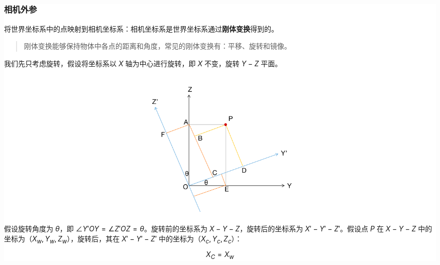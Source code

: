 ### 相机外参

将世界坐标系中的点映射到相机坐标系：相机坐标系是世界坐标系通过**刚体变换**得到的。

> 刚体变换能够保持物体中各点的距离和角度，常见的刚体变换有：平移、旋转和镜像。

我们先只考虑旋转，假设将坐标系以 $X$ 轴为中心进行旋转，即 $X$ 不变，旋转 $Y - Z$ 平面。

<div style="display: flex; justify-content: center;">
<img src="assets/7.png" alt="img" style="zoom: 33%;" />
</div>

假设旋转角度为 $\theta$，即 $\angle Y' O Y = \angle Z' O Z = \theta$。旋转前的坐标系为 $X - Y - Z$，旋转后的坐标系为 $X' - Y' - Z'$。假设点 $P$ 在 $X - Y - Z$ 中的坐标为（$X_w, Y_w, Z_w$），旋转后，其在 $X' - Y' - Z'$ 中的坐标为（$X_c, Y_c, Z_c$）：
$$
X_C = X_w
$$
